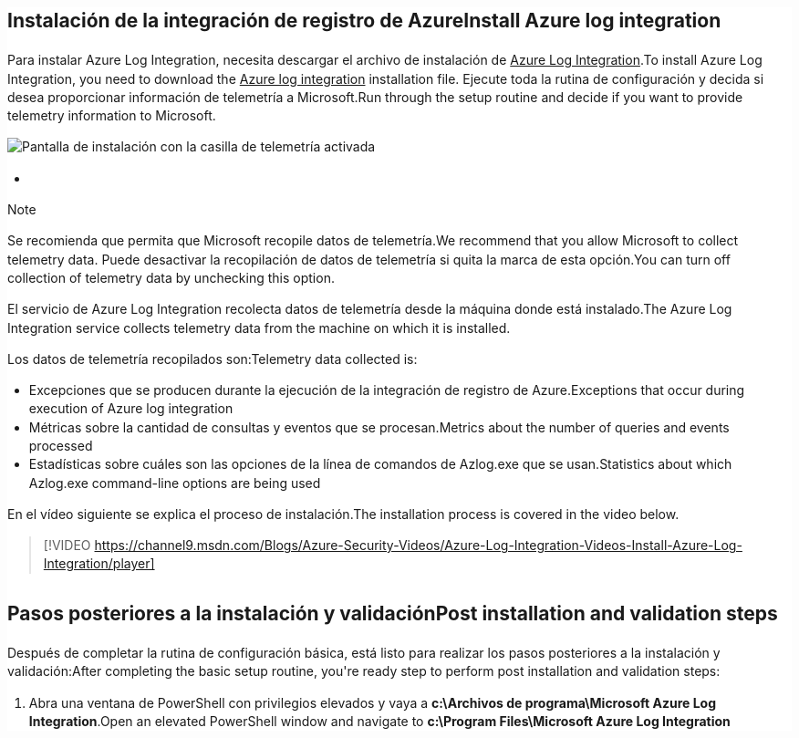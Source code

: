 ## <a name="install-azure-log-integration"></a><span data-ttu-id="b0f3c-144">Instalación de la integración de registro de Azure</span><span class="sxs-lookup"><span data-stu-id="b0f3c-144">Install Azure log integration</span></span>
<span data-ttu-id="b0f3c-145">Para instalar Azure Log Integration, necesita descargar el archivo de instalación de [Azure Log Integration](https://www.microsoft.com/download/details.aspx?id=53324).</span><span class="sxs-lookup"><span data-stu-id="b0f3c-145">To install Azure Log Integration, you need to download the [Azure log integration](https://www.microsoft.com/download/details.aspx?id=53324) installation file.</span></span> <span data-ttu-id="b0f3c-146">Ejecute toda la rutina de configuración y decida si desea proporcionar información de telemetría a Microsoft.</span><span class="sxs-lookup"><span data-stu-id="b0f3c-146">Run through the setup routine and decide if you want to provide telemetry information to Microsoft.</span></span>  

![Pantalla de instalación con la casilla de telemetría activada](./media/security-azure-log-integration-get-started/telemetry.png)

*
> [!NOTE]
> <span data-ttu-id="b0f3c-148">Se recomienda que permita que Microsoft recopile datos de telemetría.</span><span class="sxs-lookup"><span data-stu-id="b0f3c-148">We recommend that you allow Microsoft to collect telemetry data.</span></span> <span data-ttu-id="b0f3c-149">Puede desactivar la recopilación de datos de telemetría si quita la marca de esta opción.</span><span class="sxs-lookup"><span data-stu-id="b0f3c-149">You can turn off collection of telemetry data by unchecking this option.</span></span>
>


<span data-ttu-id="b0f3c-150">El servicio de Azure Log Integration recolecta datos de telemetría desde la máquina donde está instalado.</span><span class="sxs-lookup"><span data-stu-id="b0f3c-150">The Azure Log Integration service collects telemetry data from the machine on which it is installed.</span></span>  

<span data-ttu-id="b0f3c-151">Los datos de telemetría recopilados son:</span><span class="sxs-lookup"><span data-stu-id="b0f3c-151">Telemetry data collected is:</span></span>

* <span data-ttu-id="b0f3c-152">Excepciones que se producen durante la ejecución de la integración de registro de Azure.</span><span class="sxs-lookup"><span data-stu-id="b0f3c-152">Exceptions that occur during execution of Azure log integration</span></span>
* <span data-ttu-id="b0f3c-153">Métricas sobre la cantidad de consultas y eventos que se procesan.</span><span class="sxs-lookup"><span data-stu-id="b0f3c-153">Metrics about the number of queries and events processed</span></span>
* <span data-ttu-id="b0f3c-154">Estadísticas sobre cuáles son las opciones de la línea de comandos de Azlog.exe que se usan.</span><span class="sxs-lookup"><span data-stu-id="b0f3c-154">Statistics about which Azlog.exe command-line options are being used</span></span>

<span data-ttu-id="b0f3c-155">En el vídeo siguiente se explica el proceso de instalación.</span><span class="sxs-lookup"><span data-stu-id="b0f3c-155">The installation process is covered in the video below.</span></span>
> [!VIDEO https://channel9.msdn.com/Blogs/Azure-Security-Videos/Azure-Log-Integration-Videos-Install-Azure-Log-Integration/player]



## <a name="post-installation-and-validation-steps"></a><span data-ttu-id="b0f3c-156">Pasos posteriores a la instalación y validación</span><span class="sxs-lookup"><span data-stu-id="b0f3c-156">Post installation and validation steps</span></span>
<span data-ttu-id="b0f3c-157">Después de completar la rutina de configuración básica, está listo para realizar los pasos posteriores a la instalación y validación:</span><span class="sxs-lookup"><span data-stu-id="b0f3c-157">After completing the basic setup routine, you're ready step to perform post installation and validation steps:</span></span>
1. <span data-ttu-id="b0f3c-158">Abra una ventana de PowerShell con privilegios elevados y vaya a **c:\Archivos de programa\Microsoft Azure Log Integration**.</span><span class="sxs-lookup"><span data-stu-id="b0f3c-158">Open an elevated PowerShell window and navigate to **c:\Program Files\Microsoft Azure Log Integration**</span></span>